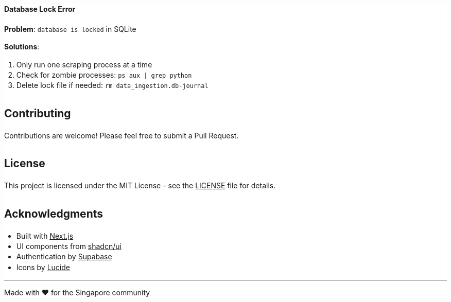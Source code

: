 #### Database Lock Error

**Problem**: `database is locked` in SQLite

**Solutions**:

1. Only run one scraping process at a time
2. Check for zombie processes: `ps aux | grep python`
3. Delete lock file if needed: `rm data_ingestion.db-journal`

## Contributing

Contributions are welcome! Please feel free to submit a Pull Request.

## License

This project is licensed under the MIT License - see the [LICENSE](LICENSE) file for details.

## Acknowledgments

- Built with [Next.js](https://nextjs.org/)
- UI components from [shadcn/ui](https://ui.shadcn.com/)
- Authentication by [Supabase](https://supabase.com/)
- Icons by [Lucide](https://lucide.dev/)

---

Made with ❤️ for the Singapore community
